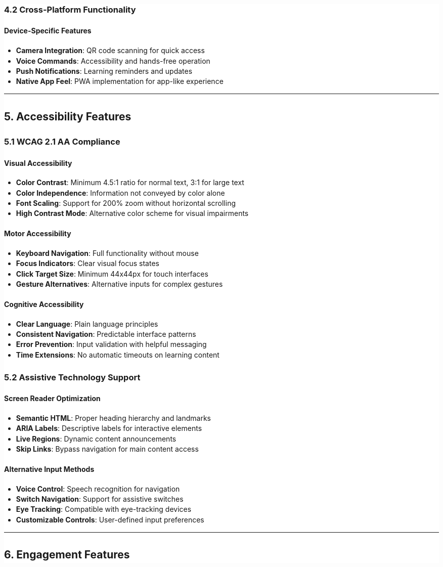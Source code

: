 ### 4.2 Cross-Platform Functionality

#### **Device-Specific Features**
- **Camera Integration**: QR code scanning for quick access
- **Voice Commands**: Accessibility and hands-free operation
- **Push Notifications**: Learning reminders and updates
- **Native App Feel**: PWA implementation for app-like experience

---

## 5. Accessibility Features

### 5.1 WCAG 2.1 AA Compliance

#### **Visual Accessibility**
- **Color Contrast**: Minimum 4.5:1 ratio for normal text, 3:1 for large text
- **Color Independence**: Information not conveyed by color alone
- **Font Scaling**: Support for 200% zoom without horizontal scrolling
- **High Contrast Mode**: Alternative color scheme for visual impairments

#### **Motor Accessibility**
- **Keyboard Navigation**: Full functionality without mouse
- **Focus Indicators**: Clear visual focus states
- **Click Target Size**: Minimum 44x44px for touch interfaces
- **Gesture Alternatives**: Alternative inputs for complex gestures

#### **Cognitive Accessibility**
- **Clear Language**: Plain language principles
- **Consistent Navigation**: Predictable interface patterns
- **Error Prevention**: Input validation with helpful messaging
- **Time Extensions**: No automatic timeouts on learning content

### 5.2 Assistive Technology Support

#### **Screen Reader Optimization**
- **Semantic HTML**: Proper heading hierarchy and landmarks
- **ARIA Labels**: Descriptive labels for interactive elements
- **Live Regions**: Dynamic content announcements
- **Skip Links**: Bypass navigation for main content access

#### **Alternative Input Methods**
- **Voice Control**: Speech recognition for navigation
- **Switch Navigation**: Support for assistive switches
- **Eye Tracking**: Compatible with eye-tracking devices
- **Customizable Controls**: User-defined input preferences

---

## 6. Engagement Features
